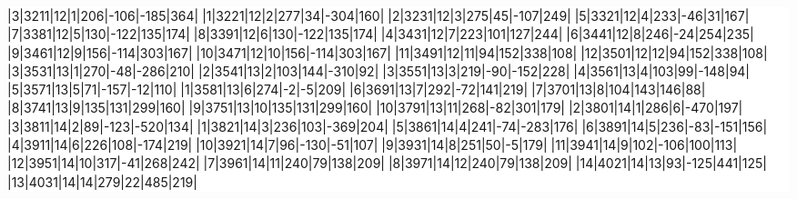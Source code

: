 |3|3211|12|1|206|-106|-185|364|
|1|3221|12|2|277|34|-304|160|
|2|3231|12|3|275|45|-107|249|
|5|3321|12|4|233|-46|31|167|
|7|3381|12|5|130|-122|135|174|
|8|3391|12|6|130|-122|135|174|
|4|3431|12|7|223|101|127|244|
|6|3441|12|8|246|-24|254|235|
|9|3461|12|9|156|-114|303|167|
|10|3471|12|10|156|-114|303|167|
|11|3491|12|11|94|152|338|108|
|12|3501|12|12|94|152|338|108|
|3|3531|13|1|270|-48|-286|210|
|2|3541|13|2|103|144|-310|92|
|3|3551|13|3|219|-90|-152|228|
|4|3561|13|4|103|99|-148|94|
|5|3571|13|5|71|-157|-12|110|
|1|3581|13|6|274|-2|-5|209|
|6|3691|13|7|292|-72|141|219|
|7|3701|13|8|104|143|146|88|
|8|3741|13|9|135|131|299|160|
|9|3751|13|10|135|131|299|160|
|10|3791|13|11|268|-82|301|179|
|2|3801|14|1|286|6|-470|197|
|3|3811|14|2|89|-123|-520|134|
|1|3821|14|3|236|103|-369|204|
|5|3861|14|4|241|-74|-283|176|
|6|3891|14|5|236|-83|-151|156|
|4|3911|14|6|226|108|-174|219|
|10|3921|14|7|96|-130|-51|107|
|9|3931|14|8|251|50|-5|179|
|11|3941|14|9|102|-106|100|113|
|12|3951|14|10|317|-41|268|242|
|7|3961|14|11|240|79|138|209|
|8|3971|14|12|240|79|138|209|
|14|4021|14|13|93|-125|441|125|
|13|4031|14|14|279|22|485|219|
